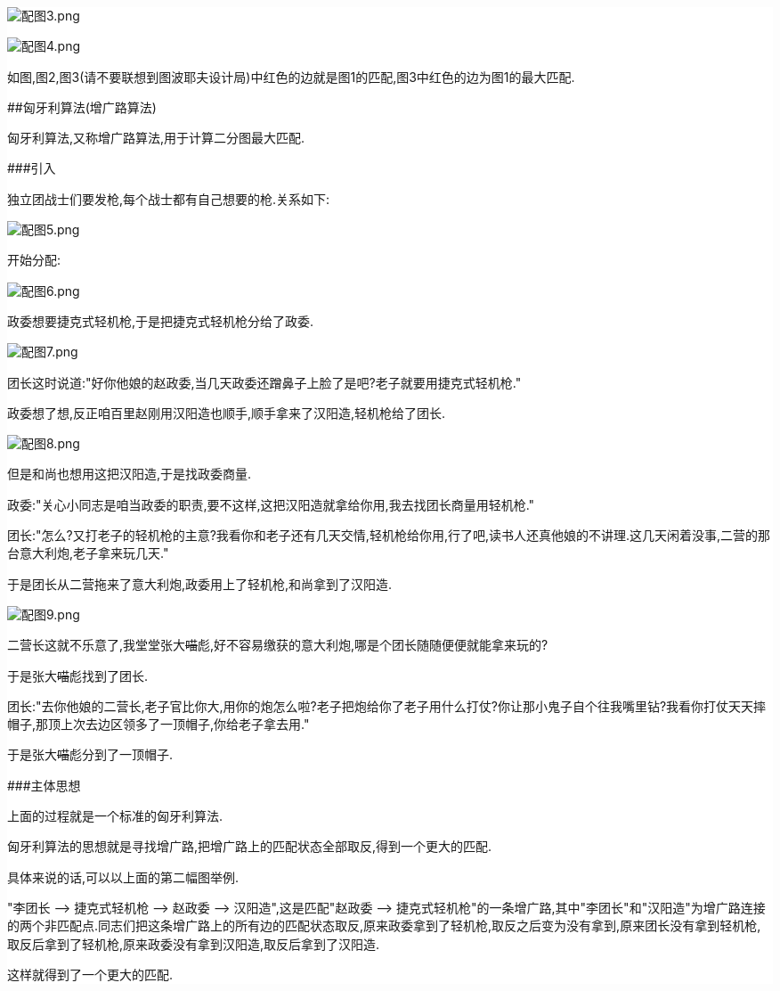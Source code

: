 ![配图3.png](https://i.loli.net/2019/07/01/5d1981c16f34e79126.png)

![配图4.png](https://i.loli.net/2019/07/01/5d1981c18400350800.png)

如图,图2,图3(请不要联想到图波耶夫设计局)中红色的边就是图1的匹配,图3中红色的边为图1的最大匹配.

##匈牙利算法(增广路算法)

匈牙利算法,又称增广路算法,用于计算二分图最大匹配.

###引入

独立团战士们要发枪,每个战士都有自己想要的枪.关系如下:

![配图5.png](https://i.loli.net/2019/07/01/5d198eed1c5b339808.png)

开始分配:

![配图6.png](https://i.loli.net/2019/07/01/5d198eedaa4fc86330.png)

政委想要捷克式轻机枪,于是把捷克式轻机枪分给了政委.

![配图7.png](https://i.loli.net/2019/07/01/5d198eed9946118360.png)

团长这时说道:"好你他娘的赵政委,当几天政委还蹭鼻子上脸了是吧?老子就要用捷克式轻机枪."

政委想了想,反正咱百里赵刚用汉阳造也顺手,顺手拿来了汉阳造,轻机枪给了团长.

![配图8.png](https://i.loli.net/2019/07/01/5d198eed46c0b65755.png)

但是和尚也想用这把汉阳造,于是找政委商量.

政委:"关心小同志是咱当政委的职责,要不这样,这把汉阳造就拿给你用,我去找团长商量用轻机枪."

团长:"怎么?又打老子的轻机枪的主意?我看你和老子还有几天交情,轻机枪给你用,行了吧,读书人还真他娘的不讲理.这几天闲着没事,二营的那台意大利炮,老子拿来玩几天."

于是团长从二营拖来了意大利炮,政委用上了轻机枪,和尚拿到了汉阳造.

![配图9.png](https://i.loli.net/2019/07/01/5d198eed5b56786382.png)

二营长这就不乐意了,我堂堂张大~~喵~~彪,好不容易缴获的意大利炮,哪是个团长随随便便就能拿来玩的?

于是张大~~喵~~彪找到了团长.

团长:"去你他娘的二营长,老子官比你大,用你的炮怎么啦?老子把炮给你了老子用什么打仗?你让那小鬼子自个往我嘴里钻?我看你打仗天天摔帽子,那顶上次去边区领多了一顶帽子,你给老子拿去用."

于是张大~~喵~~彪分到了一顶帽子.

###主体思想

上面的过程就是一个标准的匈牙利算法.

匈牙利算法的思想就是寻找增广路,把增广路上的匹配状态全部取反,得到一个更大的匹配.

具体来说的话,可以以上面的第二幅图举例.

"李团长 --> 捷克式轻机枪 --> 赵政委 --> 汉阳造",这是匹配"赵政委 --> 捷克式轻机枪"的一条增广路,其中"李团长"和"汉阳造"为增广路连接的两个非匹配点.同志们把这条增广路上的所有边的匹配状态取反,原来政委拿到了轻机枪,取反之后变为没有拿到,原来团长没有拿到轻机枪,取反后拿到了轻机枪,原来政委没有拿到汉阳造,取反后拿到了汉阳造.

这样就得到了一个更大的匹配.
